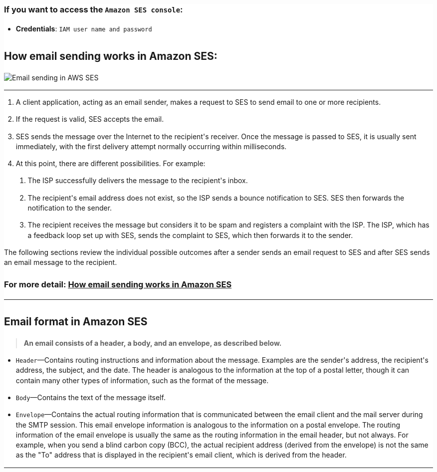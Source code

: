 ### If you want to access the `Amazon SES console`:

- **Credentials**: `IAM user name and password`

## How email sending works in Amazon SES:

![Email sending in AWS SES](/arch_overview-diagram.png "Email sending in AWS SE")

---

1. A client application, acting as an email sender, makes a request to SES to send email to one or more recipients.

2. If the request is valid, SES accepts the email.

3. SES sends the message over the Internet to the recipient's receiver. Once the message is passed to SES, it is usually sent immediately, with the first delivery attempt normally occurring within milliseconds.

4. At this point, there are different possibilities. For example:

   1. The ISP successfully delivers the message to the recipient's inbox.

   2. The recipient's email address does not exist, so the ISP sends a bounce notification to SES. SES then forwards the notification to the sender.

   3. The recipient receives the message but considers it to be spam and registers a complaint with the ISP. The ISP, which has a feedback loop set up with SES, sends the complaint to SES, which then forwards it to the sender.

The following sections review the individual possible outcomes after a sender sends an email request to SES and after SES sends an email message to the recipient.

### For more detail: [How email sending works in Amazon SES](https://docs.aws.amazon.com/ses/latest/dg/send-email-concepts-process.html)

---

## Email format in Amazon SES

> **An email consists of a header, a body, and an envelope, as described below.**

- `Header`—Contains routing instructions and information about the message. Examples are the sender's address, the recipient's address, the subject, and the date. The header is analogous to the information at the top of a postal letter, though it can contain many other types of information, such as the format of the message.

- `Body`—Contains the text of the message itself.

- `Envelope`—Contains the actual routing information that is communicated between the email client and the mail server during the SMTP session. This email envelope information is analogous to the information on a postal envelope. The routing information of the email envelope is usually the same as the routing information in the email header, but not always. For example, when you send a blind carbon copy (BCC), the actual recipient address (derived from the envelope) is not the same as the "To" address that is displayed in the recipient's email client, which is derived from the header.

---